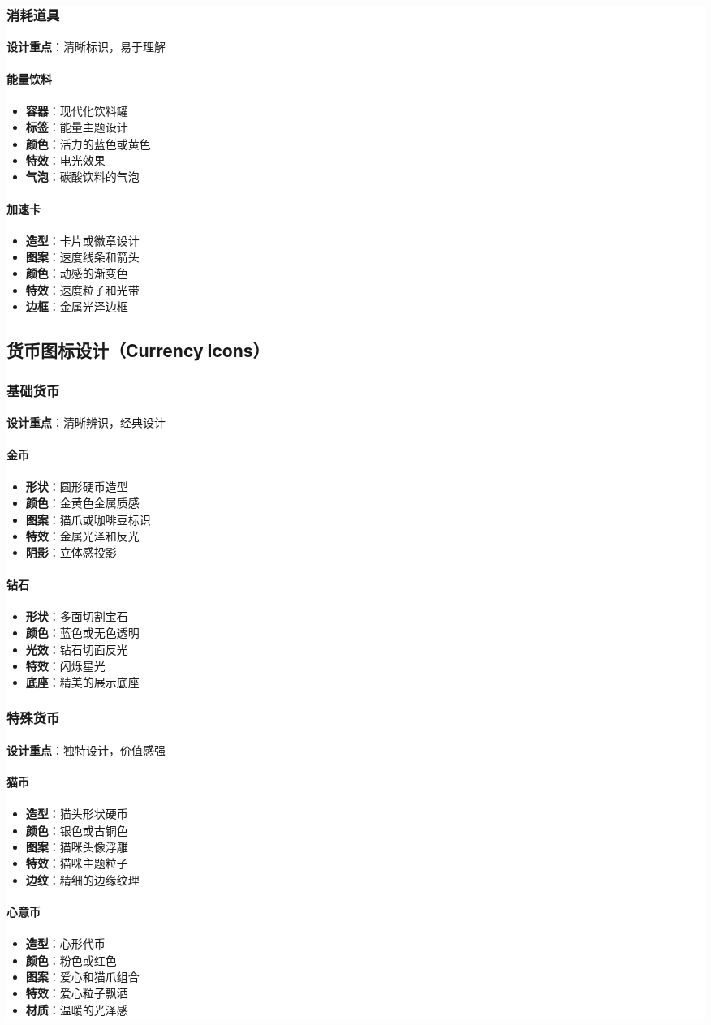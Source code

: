 ### 消耗道具
**设计重点**：清晰标识，易于理解

#### 能量饮料
- **容器**：现代化饮料罐
- **标签**：能量主题设计
- **颜色**：活力的蓝色或黄色
- **特效**：电光效果
- **气泡**：碳酸饮料的气泡

#### 加速卡
- **造型**：卡片或徽章设计
- **图案**：速度线条和箭头
- **颜色**：动感的渐变色
- **特效**：速度粒子和光带
- **边框**：金属光泽边框

## 货币图标设计（Currency Icons）

### 基础货币
**设计重点**：清晰辨识，经典设计

#### 金币
- **形状**：圆形硬币造型
- **颜色**：金黄色金属质感
- **图案**：猫爪或咖啡豆标识
- **特效**：金属光泽和反光
- **阴影**：立体感投影

#### 钻石
- **形状**：多面切割宝石
- **颜色**：蓝色或无色透明
- **光效**：钻石切面反光
- **特效**：闪烁星光
- **底座**：精美的展示底座

### 特殊货币
**设计重点**：独特设计，价值感强

#### 猫币
- **造型**：猫头形状硬币
- **颜色**：银色或古铜色
- **图案**：猫咪头像浮雕
- **特效**：猫咪主题粒子
- **边纹**：精细的边缘纹理

#### 心意币
- **造型**：心形代币
- **颜色**：粉色或红色
- **图案**：爱心和猫爪组合
- **特效**：爱心粒子飘洒
- **材质**：温暖的光泽感
